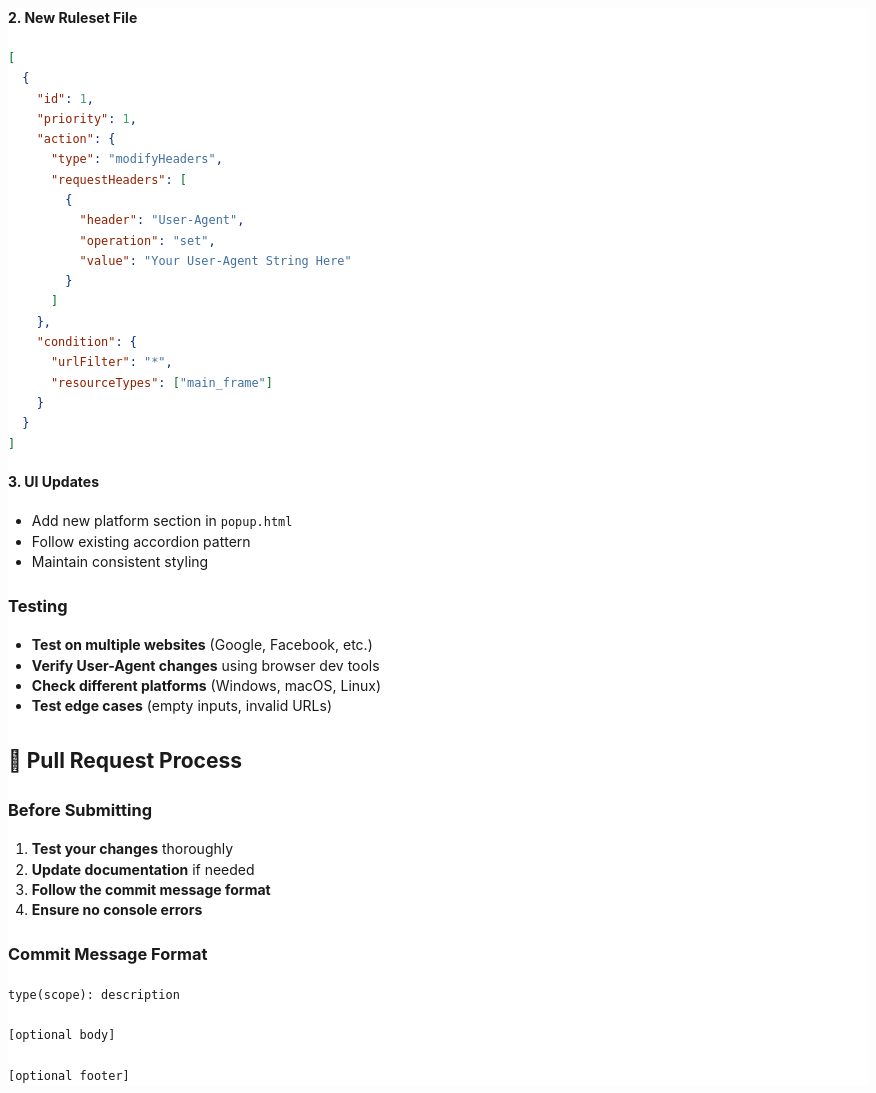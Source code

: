 #### 2. New Ruleset File
```json
[
  {
    "id": 1,
    "priority": 1,
    "action": {
      "type": "modifyHeaders",
      "requestHeaders": [
        {
          "header": "User-Agent",
          "operation": "set",
          "value": "Your User-Agent String Here"
        }
      ]
    },
    "condition": {
      "urlFilter": "*",
      "resourceTypes": ["main_frame"]
    }
  }
]
```

#### 3. UI Updates
- Add new platform section in `popup.html`
- Follow existing accordion pattern
- Maintain consistent styling

### Testing
- **Test on multiple websites** (Google, Facebook, etc.)
- **Verify User-Agent changes** using browser dev tools
- **Check different platforms** (Windows, macOS, Linux)
- **Test edge cases** (empty inputs, invalid URLs)

## 📝 Pull Request Process

### Before Submitting
1. **Test your changes** thoroughly
2. **Update documentation** if needed
3. **Follow the commit message format**
4. **Ensure no console errors**

### Commit Message Format
```
type(scope): description

[optional body]

[optional footer]
```
